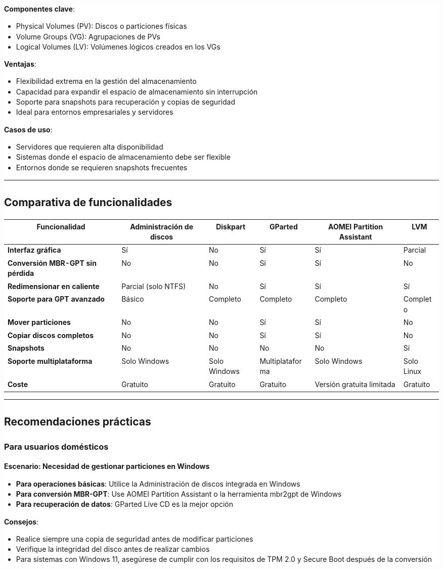 **Componentes clave**:
- Physical Volumes (PV): Discos o particiones físicas
- Volume Groups (VG): Agrupaciones de PVs
- Logical Volumes (LV): Volúmenes lógicos creados en los VGs

**Ventajas**:
- Flexibilidad extrema en la gestión del almacenamiento
- Capacidad para expandir el espacio de almacenamiento sin interrupción
- Soporte para snapshots para recuperación y copias de seguridad
- Ideal para entornos empresariales y servidores

**Casos de uso**:
- Servidores que requieren alta disponibilidad
- Sistemas donde el espacio de almacenamiento debe ser flexible
- Entornos donde se requieren snapshots frecuentes

---

## Comparativa de funcionalidades

| Funcionalidad | Administración de discos | Diskpart | GParted | AOMEI Partition Assistant | LVM |
|---------------|--------------------------|----------|---------|----------------------------|-----|
| **Interfaz gráfica** | Sí | No | Sí | Sí | Parcial |
| **Conversión MBR-GPT sin pérdida** | No | No | Sí | Sí | No |
| **Redimensionar en caliente** | Parcial (solo NTFS) | No | Sí | Sí | Sí |
| **Soporte para GPT avanzado** | Básico | Completo | Completo | Completo | Completo |
| **Mover particiones** | No | No | Sí | Sí | No |
| **Copiar discos completos** | No | No | Sí | Sí | No |
| **Snapshots** | No | No | No | No | Sí |
| **Soporte multiplataforma** | Solo Windows | Solo Windows | Multiplataforma | Solo Windows | Solo Linux |
| **Coste** | Gratuito | Gratuito | Gratuito | Versión gratuita limitada | Gratuito |

---

## Recomendaciones prácticas

### Para usuarios domésticos

**Escenario: Necesidad de gestionar particiones en Windows**
- **Para operaciones básicas**: Utilice la Administración de discos integrada en Windows
- **Para conversión MBR-GPT**: Use AOMEI Partition Assistant o la herramienta mbr2gpt de Windows
- **Para recuperación de datos**: GParted Live CD es la mejor opción

**Consejos**:
- Realice siempre una copia de seguridad antes de modificar particiones
- Verifique la integridad del disco antes de realizar cambios
- Para sistemas con Windows 11, asegúrese de cumplir con los requisitos de TPM 2.0 y Secure Boot después de la conversión
